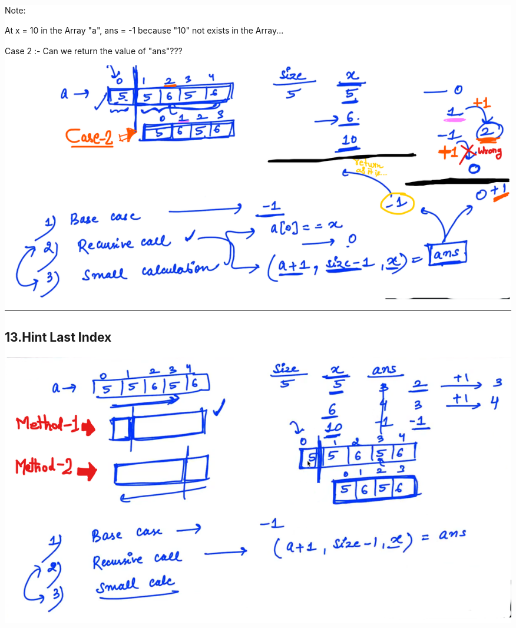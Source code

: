 Note:

At x = 10 in the Array "a", ans = -1 because "10" not exists in the Array...

Case 2 :- Can we return the value of "ans"???

![](images/17.png)

-------------------

## 13.Hint Last Index

![](images/18.png)
